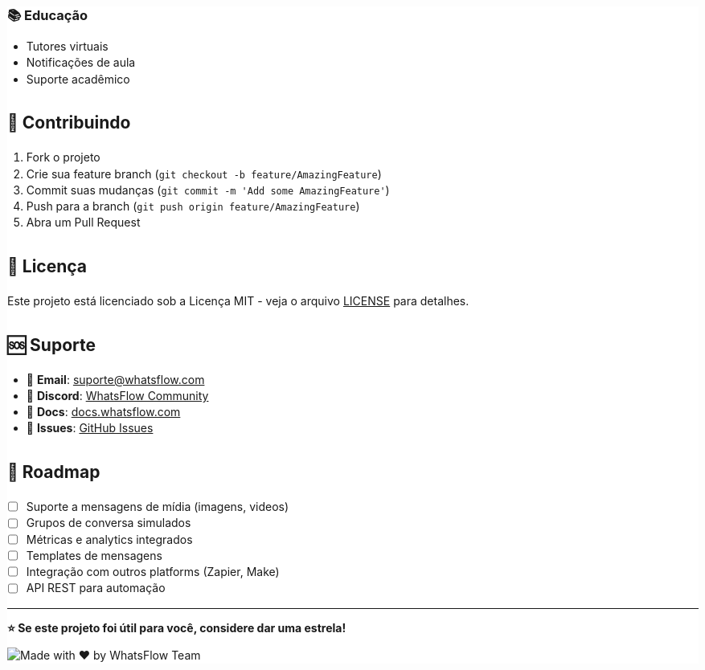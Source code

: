 ### 📚 Educação
- Tutores virtuais
- Notificações de aula
- Suporte acadêmico

## 🤝 Contribuindo

1. Fork o projeto
2. Crie sua feature branch (`git checkout -b feature/AmazingFeature`)
3. Commit suas mudanças (`git commit -m 'Add some AmazingFeature'`)
4. Push para a branch (`git push origin feature/AmazingFeature`)
5. Abra um Pull Request

## 📄 Licença

Este projeto está licenciado sob a Licença MIT - veja o arquivo [LICENSE](LICENSE) para detalhes.

## 🆘 Suporte

- 📧 **Email**: suporte@whatsflow.com
- 💬 **Discord**: [WhatsFlow Community](https://discord.gg/whatsflow)
- 📖 **Docs**: [docs.whatsflow.com](https://docs.whatsflow.com)
- 🐛 **Issues**: [GitHub Issues](https://github.com/seu-usuario/whatsflow-simulator/issues)

## 🌟 Roadmap

- [ ] Suporte a mensagens de mídia (imagens, videos)
- [ ] Grupos de conversa simulados
- [ ] Métricas e analytics integrados
- [ ] Templates de mensagens
- [ ] Integração com outros platforms (Zapier, Make)
- [ ] API REST para automação

---

**⭐ Se este projeto foi útil para você, considere dar uma estrela!**

![Made with ❤️ by WhatsFlow Team](https://img.shields.io/badge/Made%20with-❤️-red.svg)